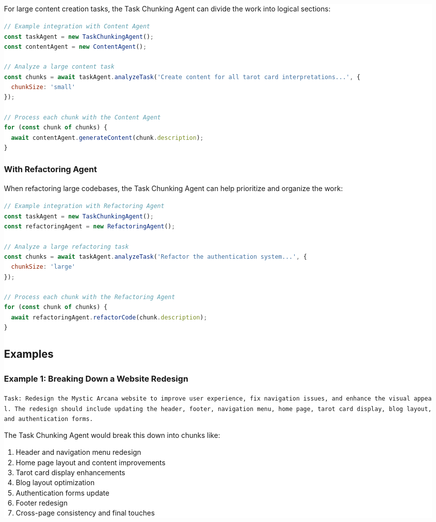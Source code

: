 For large content creation tasks, the Task Chunking Agent can divide the work into logical sections:

```javascript
// Example integration with Content Agent
const taskAgent = new TaskChunkingAgent();
const contentAgent = new ContentAgent();

// Analyze a large content task
const chunks = await taskAgent.analyzeTask('Create content for all tarot card interpretations...', {
  chunkSize: 'small'
});

// Process each chunk with the Content Agent
for (const chunk of chunks) {
  await contentAgent.generateContent(chunk.description);
}
```

### With Refactoring Agent

When refactoring large codebases, the Task Chunking Agent can help prioritize and organize the work:

```javascript
// Example integration with Refactoring Agent
const taskAgent = new TaskChunkingAgent();
const refactoringAgent = new RefactoringAgent();

// Analyze a large refactoring task
const chunks = await taskAgent.analyzeTask('Refactor the authentication system...', {
  chunkSize: 'large'
});

// Process each chunk with the Refactoring Agent
for (const chunk of chunks) {
  await refactoringAgent.refactorCode(chunk.description);
}
```

## Examples

### Example 1: Breaking Down a Website Redesign

```
Task: Redesign the Mystic Arcana website to improve user experience, fix navigation issues, and enhance the visual appeal. The redesign should include updating the header, footer, navigation menu, home page, tarot card display, blog layout, and authentication forms.
```

The Task Chunking Agent would break this down into chunks like:

1. Header and navigation menu redesign
2. Home page layout and content improvements
3. Tarot card display enhancements
4. Blog layout optimization
5. Authentication forms update
6. Footer redesign
7. Cross-page consistency and final touches
